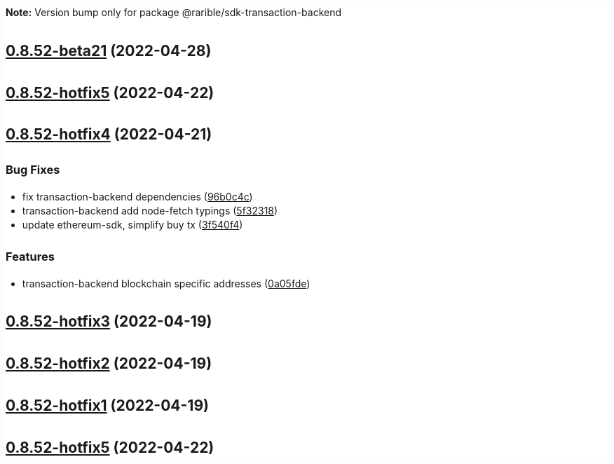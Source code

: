 **Note:** Version bump only for package @rarible/sdk-transaction-backend





## [0.8.52-beta21](https://github.com/rarible/sdk/compare/v0.8.52-beta19...v0.8.52-beta21) (2022-04-28)



## [0.8.52-hotfix5](https://github.com/rarible/sdk/compare/v0.8.52-hotfix4...v0.8.52-hotfix5) (2022-04-22)



## [0.8.52-hotfix4](https://github.com/rarible/sdk/compare/v0.8.52-beta18...v0.8.52-hotfix4) (2022-04-21)


### Bug Fixes

* fix transaction-backend dependencies ([96b0c4c](https://github.com/rarible/sdk/commit/96b0c4cd4d0483fb7e5ded1eed75dfa5b5858db2))
* transaction-backend add node-fetch typings ([5f32318](https://github.com/rarible/sdk/commit/5f323184a3ab4894f3503f5df453f3bc7d513da0))
* update ethereum-sdk, simplify buy tx ([3f540f4](https://github.com/rarible/sdk/commit/3f540f4ba45b3f70b957a8cd7962f97dd01ad8c3))


### Features

* transaction-backend blockchain specific addresses ([0a05fde](https://github.com/rarible/sdk/commit/0a05fde19a80bd5d430fba757a7d6ae7e5a0b320))



## [0.8.52-hotfix3](https://github.com/rarible/sdk/compare/v0.8.52-hotfix2...v0.8.52-hotfix3) (2022-04-19)



## [0.8.52-hotfix2](https://github.com/rarible/sdk/compare/v0.8.52-hotfix1...v0.8.52-hotfix2) (2022-04-19)



## [0.8.52-hotfix1](https://github.com/rarible/sdk/compare/v0.8.52-beta17...v0.8.52-hotfix1) (2022-04-19)





## [0.8.52-hotfix5](https://github.com/rarible/sdk/compare/v0.8.52-hotfix4...v0.8.52-hotfix5) (2022-04-22)
